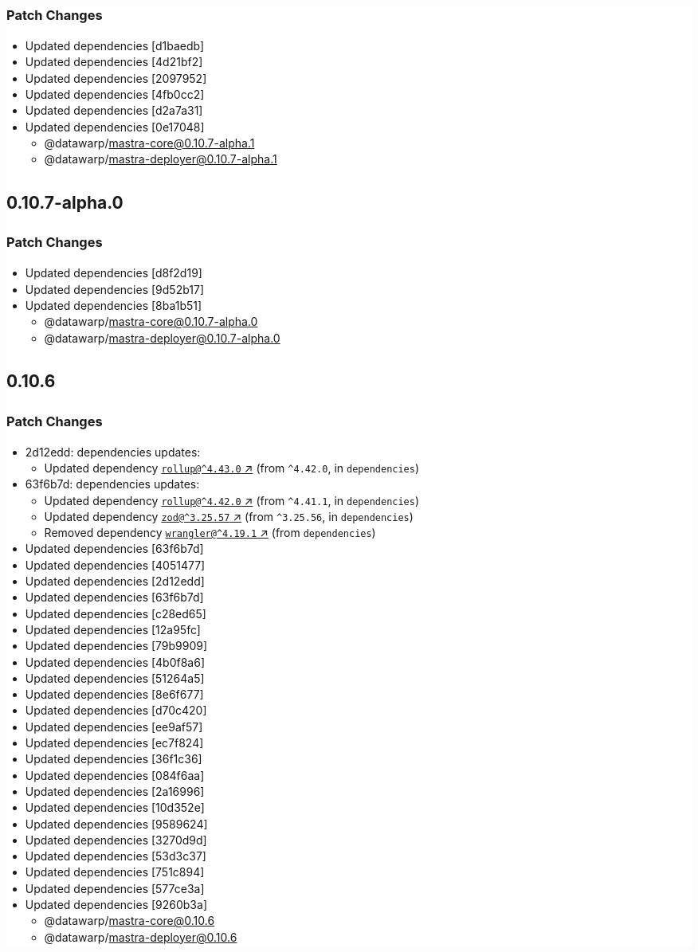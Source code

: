 ### Patch Changes

- Updated dependencies [d1baedb]
- Updated dependencies [4d21bf2]
- Updated dependencies [2097952]
- Updated dependencies [4fb0cc2]
- Updated dependencies [d2a7a31]
- Updated dependencies [0e17048]
  - @datawarp/mastra-core@0.10.7-alpha.1
  - @datawarp/mastra-deployer@0.10.7-alpha.1

## 0.10.7-alpha.0

### Patch Changes

- Updated dependencies [d8f2d19]
- Updated dependencies [9d52b17]
- Updated dependencies [8ba1b51]
  - @datawarp/mastra-core@0.10.7-alpha.0
  - @datawarp/mastra-deployer@0.10.7-alpha.0

## 0.10.6

### Patch Changes

- 2d12edd: dependencies updates:
  - Updated dependency [`rollup@^4.43.0` ↗︎](https://www.npmjs.com/package/rollup/v/4.43.0) (from `^4.42.0`, in `dependencies`)
- 63f6b7d: dependencies updates:
  - Updated dependency [`rollup@^4.42.0` ↗︎](https://www.npmjs.com/package/rollup/v/4.42.0) (from `^4.41.1`, in `dependencies`)
  - Updated dependency [`zod@^3.25.57` ↗︎](https://www.npmjs.com/package/zod/v/3.25.57) (from `^3.25.56`, in `dependencies`)
  - Removed dependency [`wrangler@^4.19.1` ↗︎](https://www.npmjs.com/package/wrangler/v/4.19.1) (from `dependencies`)
- Updated dependencies [63f6b7d]
- Updated dependencies [4051477]
- Updated dependencies [2d12edd]
- Updated dependencies [63f6b7d]
- Updated dependencies [c28ed65]
- Updated dependencies [12a95fc]
- Updated dependencies [79b9909]
- Updated dependencies [4b0f8a6]
- Updated dependencies [51264a5]
- Updated dependencies [8e6f677]
- Updated dependencies [d70c420]
- Updated dependencies [ee9af57]
- Updated dependencies [ec7f824]
- Updated dependencies [36f1c36]
- Updated dependencies [084f6aa]
- Updated dependencies [2a16996]
- Updated dependencies [10d352e]
- Updated dependencies [9589624]
- Updated dependencies [3270d9d]
- Updated dependencies [53d3c37]
- Updated dependencies [751c894]
- Updated dependencies [577ce3a]
- Updated dependencies [9260b3a]
  - @datawarp/mastra-core@0.10.6
  - @datawarp/mastra-deployer@0.10.6
